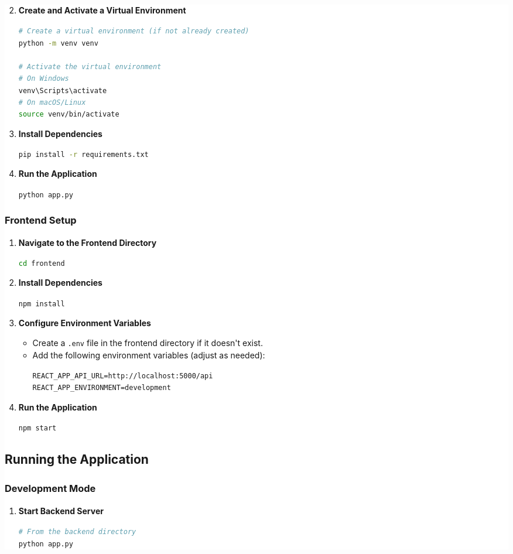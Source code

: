2. **Create and Activate a Virtual Environment**
   ```bash
   # Create a virtual environment (if not already created)
   python -m venv venv

   # Activate the virtual environment
   # On Windows
   venv\Scripts\activate
   # On macOS/Linux
   source venv/bin/activate
   ```

3. **Install Dependencies**
   ```bash
   pip install -r requirements.txt
   ```

4. **Run the Application**
   ```bash
   python app.py
   ```

### Frontend Setup

1. **Navigate to the Frontend Directory**
   ```bash
   cd frontend
   ```

2. **Install Dependencies**
   ```bash
   npm install
   ```

3. **Configure Environment Variables**
   - Create a `.env` file in the frontend directory if it doesn't exist.
   - Add the following environment variables (adjust as needed):
     ```
     REACT_APP_API_URL=http://localhost:5000/api
     REACT_APP_ENVIRONMENT=development
     ```

4. **Run the Application**
   ```bash
   npm start
   ```

## Running the Application

### Development Mode

1. **Start Backend Server**
   ```bash
   # From the backend directory
   python app.py
   ```

